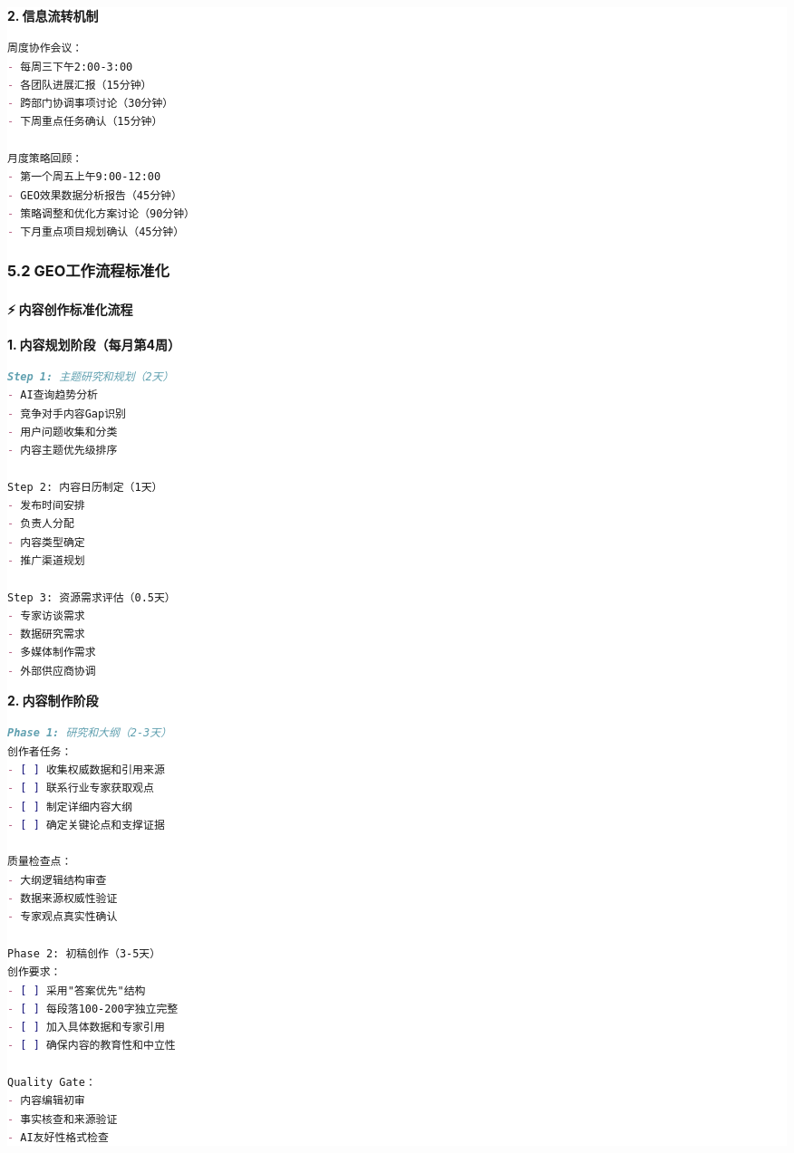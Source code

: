 
**2. 信息流转机制**
```markdown
周度协作会议：
- 每周三下午2:00-3:00
- 各团队进展汇报（15分钟）
- 跨部门协调事项讨论（30分钟）
- 下周重点任务确认（15分钟）

月度策略回顾：
- 第一个周五上午9:00-12:00
- GEO效果数据分析报告（45分钟）
- 策略调整和优化方案讨论（90分钟）
- 下月重点项目规划确认（45分钟）
```

### 5.2 GEO工作流程标准化

#### ⚡ 内容创作标准化流程

**1. 内容规划阶段（每月第4周）**
```markdown
Step 1: 主题研究和规划（2天）
- AI查询趋势分析
- 竞争对手内容Gap识别  
- 用户问题收集和分类
- 内容主题优先级排序

Step 2: 内容日历制定（1天）
- 发布时间安排
- 负责人分配
- 内容类型确定
- 推广渠道规划

Step 3: 资源需求评估（0.5天）
- 专家访谈需求
- 数据研究需求
- 多媒体制作需求
- 外部供应商协调
```

**2. 内容制作阶段**
```markdown
Phase 1: 研究和大纲（2-3天）
创作者任务：
- [ ] 收集权威数据和引用来源
- [ ] 联系行业专家获取观点
- [ ] 制定详细内容大纲
- [ ] 确定关键论点和支撑证据

质量检查点：
- 大纲逻辑结构审查
- 数据来源权威性验证
- 专家观点真实性确认

Phase 2: 初稿创作（3-5天）
创作要求：
- [ ] 采用"答案优先"结构
- [ ] 每段落100-200字独立完整
- [ ] 加入具体数据和专家引用
- [ ] 确保内容的教育性和中立性

Quality Gate：
- 内容编辑初审
- 事实核查和来源验证
- AI友好性格式检查
```